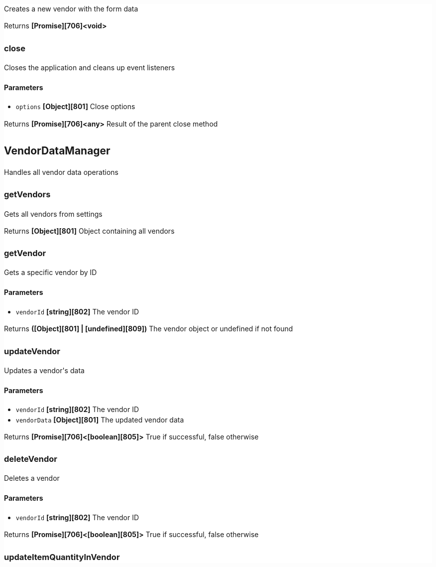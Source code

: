 Creates a new vendor with the form data

Returns **[Promise][706]\<void>**&#x20;

### close

Closes the application and cleans up event listeners

#### Parameters

*   `options` **[Object][801]** Close options

Returns **[Promise][706]\<any>** Result of the parent close method

## VendorDataManager

Handles all vendor data operations

### getVendors

Gets all vendors from settings

Returns **[Object][801]** Object containing all vendors

### getVendor

Gets a specific vendor by ID

#### Parameters

*   `vendorId` **[string][802]** The vendor ID

Returns **([Object][801] | [undefined][809])** The vendor object or undefined if not found

### updateVendor

Updates a vendor's data

#### Parameters

*   `vendorId` **[string][802]** The vendor ID
*   `vendorData` **[Object][801]** The updated vendor data

Returns **[Promise][706]<[boolean][805]>** True if successful, false otherwise

### deleteVendor

Deletes a vendor

#### Parameters

*   `vendorId` **[string][802]** The vendor ID

Returns **[Promise][706]<[boolean][805]>** True if successful, false otherwise

### updateItemQuantityInVendor


[1]: #default_currency_denominations
[2]: #default_currency_denominations-1
[3]: #properties
[4]: #default_currency_denominations-2
[5]: #makechange
[6]: #makechange-1
[7]: #parameters
[8]: #createcompletegurpscoinitem
[9]: #parameters-1
[10]: #carried_path
[11]: #readggalist
[12]: #parameters-2
[13]: #upsertcoingga
[14]: #parameters-3
[15]: #charactercurrencyservice
[16]: #parameters-4
[17]: #getcharactersheetcurrency
[18]: #parameters-5
[19]: #getcharactersheetcoinbreakdown
[20]: #parameters-6
[21]: #setcharactersheetcurrency
[22]: #parameters-7
[23]: #addmoneytocharactercoins
[24]: #parameters-8
[25]: #initializemissingactorcoins
[26]: #refreshwalletapplications
[27]: #vendorwalletsystem
[28]: #vendordatamanager
[29]: #transactionmanager
[30]: #id
[31]: #socket
[32]: #currencymanager
[33]: #vendordatamanager-1
[34]: #transactionmanager-1
[35]: #getusemodulecurrencysystem
[36]: #initialize
[37]: #exposepublicapi
[38]: #registersocketlisteners
[39]: #formatcurrency
[40]: #parameters-9
[41]: #handlesocketevent
[42]: #parameters-10
[43]: #openallavailablevendors
[44]: #initializemissingactorcoins-1
[45]: #refreshcurrencysettings
[46]: #vendorwalletsystem-1
[47]: #vendordatamanager-2
[48]: #transactionmanager-2
[49]: #id-1
[50]: #socket-1
[51]: #currencymanager-1
[52]: #vendordatamanager-3
[53]: #transactionmanager-3
[54]: #getusemodulecurrencysystem-1
[55]: #initialize-1
[56]: #exposepublicapi-1
[57]: #registersocketlisteners-1
[58]: #formatcurrency-1
[59]: #parameters-11
[60]: #handlesocketevent-1
[61]: #parameters-12
[62]: #openallavailablevendors-1
[63]: #initializemissingactorcoins-2
[64]: #refreshcurrencysettings-1
[65]: #vendorwalletsystem-2
[66]: #vendordatamanager-4
[67]: #transactionmanager-4
[68]: #id-2
[69]: #socket-2
[70]: #currencymanager-2
[71]: #vendordatamanager-5
[72]: #transactionmanager-5
[73]: #getusemodulecurrencysystem-2
[74]: #initialize-2
[75]: #exposepublicapi-2
[76]: #registersocketlisteners-2
[77]: #formatcurrency-2
[78]: #parameters-13
[79]: #handlesocketevent-2
[80]: #parameters-14
[81]: #openallavailablevendors-2
[82]: #initializemissingactorcoins-3
[83]: #refreshcurrencysettings-2
[84]: #vendorwalletsystem-3
[85]: #vendordatamanager-6
[86]: #transactionmanager-6
[87]: #id-3
[88]: #socket-3
[89]: #currencymanager-3
[90]: #vendordatamanager-7
[91]: #transactionmanager-7
[92]: #getusemodulecurrencysystem-3
[93]: #initialize-3
[94]: #exposepublicapi-3
[95]: #registersocketlisteners-3
[96]: #formatcurrency-3
[97]: #parameters-15
[98]: #handlesocketevent-3
[99]: #parameters-16
[100]: #openallavailablevendors-3
[101]: #initializemissingactorcoins-4
[102]: #refreshcurrencysettings-3
[103]: #vendorwalletsystem-4
[104]: #vendordatamanager-8
[105]: #transactionmanager-8
[106]: #id-4
[107]: #socket-4
[108]: #currencymanager-4
[109]: #vendordatamanager-9
[110]: #transactionmanager-9
[111]: #getusemodulecurrencysystem-4
[112]: #initialize-4
[113]: #exposepublicapi-4
[114]: #registersocketlisteners-4
[115]: #formatcurrency-4
[116]: #parameters-17
[117]: #handlesocketevent-4
[118]: #parameters-18
[119]: #openallavailablevendors-4
[120]: #initializemissingactorcoins-5
[121]: #refreshcurrencysettings-4
[122]: #vendorwalletsystem-5
[123]: #vendordatamanager-10
[124]: #transactionmanager-10
[125]: #id-5
[126]: #socket-5
[127]: #currencymanager-5
[128]: #vendordatamanager-11
[129]: #transactionmanager-11
[130]: #getusemodulecurrencysystem-5
[131]: #initialize-5
[132]: #exposepublicapi-5
[133]: #registersocketlisteners-5
[134]: #formatcurrency-5
[135]: #parameters-19
[136]: #handlesocketevent-5
[137]: #parameters-20
[138]: #openallavailablevendors-5
[139]: #initializemissingactorcoins-6
[140]: #refreshcurrencysettings-5
[141]: #vendorwalletsystem-6
[142]: #vendordatamanager-12
[143]: #transactionmanager-12
[144]: #id-6
[145]: #socket-6
[146]: #currencymanager-6
[147]: #vendordatamanager-13
[148]: #transactionmanager-13
[149]: #getusemodulecurrencysystem-6
[150]: #initialize-6
[151]: #exposepublicapi-6
[152]: #registersocketlisteners-6
[153]: #formatcurrency-6
[154]: #parameters-21
[155]: #handlesocketevent-6
[156]: #parameters-22
[157]: #openallavailablevendors-6
[158]: #initializemissingactorcoins-7
[159]: #refreshcurrencysettings-6
[160]: #vendorwalletsystem-7
[161]: #vendordatamanager-14
[162]: #transactionmanager-14
[163]: #id-7
[164]: #socket-7
[165]: #currencymanager-7
[166]: #vendordatamanager-15
[167]: #transactionmanager-15
[168]: #getusemodulecurrencysystem-7
[169]: #initialize-7
[170]: #exposepublicapi-7
[171]: #registersocketlisteners-7
[172]: #formatcurrency-7
[173]: #parameters-23
[174]: #handlesocketevent-7
[175]: #parameters-24
[176]: #openallavailablevendors-7
[177]: #initializemissingactorcoins-8
[178]: #refreshcurrencysettings-7
[179]: #vendorwalletsystem-8
[180]: #vendordatamanager-16
[181]: #transactionmanager-16
[182]: #id-8
[183]: #socket-8
[184]: #currencymanager-8
[185]: #vendordatamanager-17
[186]: #transactionmanager-17
[187]: #getusemodulecurrencysystem-8
[188]: #initialize-8
[189]: #exposepublicapi-8
[190]: #registersocketlisteners-8
[191]: #formatcurrency-8
[192]: #parameters-25
[193]: #handlesocketevent-8
[194]: #parameters-26
[195]: #openallavailablevendors-8
[196]: #initializemissingactorcoins-9
[197]: #refreshcurrencysettings-8
[198]: #vendorwalletsystem-9
[199]: #vendordatamanager-18
[200]: #transactionmanager-18
[201]: #id-9
[202]: #socket-9
[203]: #currencymanager-9
[204]: #vendordatamanager-19
[205]: #transactionmanager-19
[206]: #getusemodulecurrencysystem-9
[207]: #initialize-9
[208]: #exposepublicapi-9
[209]: #registersocketlisteners-9
[210]: #formatcurrency-9
[211]: #parameters-27
[212]: #handlesocketevent-9
[213]: #parameters-28
[214]: #openallavailablevendors-9
[215]: #initializemissingactorcoins-10
[216]: #refreshcurrencysettings-9
[217]: #vendorwalletsystem-10
[218]: #vendordatamanager-20
[219]: #transactionmanager-20
[220]: #id-10
[221]: #socket-10
[222]: #currencymanager-10
[223]: #vendordatamanager-21
[224]: #transactionmanager-21
[225]: #getusemodulecurrencysystem-10
[226]: #initialize-10
[227]: #exposepublicapi-10
[228]: #registersocketlisteners-10
[229]: #formatcurrency-10
[230]: #parameters-29
[231]: #handlesocketevent-10
[232]: #parameters-30
[233]: #openallavailablevendors-10
[234]: #initializemissingactorcoins-11
[235]: #refreshcurrencysettings-10
[236]: #vendorwalletsystem-11
[237]: #vendordatamanager-22
[238]: #transactionmanager-22
[239]: #id-11
[240]: #socket-11
[241]: #currencymanager-11
[242]: #vendordatamanager-23
[243]: #transactionmanager-23
[244]: #getusemodulecurrencysystem-11
[245]: #initialize-11
[246]: #exposepublicapi-11
[247]: #registersocketlisteners-11
[248]: #formatcurrency-11
[249]: #parameters-31
[250]: #handlesocketevent-11
[251]: #parameters-32
[252]: #openallavailablevendors-11
[253]: #initializemissingactorcoins-12
[254]: #refreshcurrencysettings-11
[255]: #vendorwalletsystem-12
[256]: #vendordatamanager-24
[257]: #transactionmanager-24
[258]: #id-12
[259]: #socket-12
[260]: #currencymanager-12
[261]: #vendordatamanager-25
[262]: #transactionmanager-25
[263]: #getusemodulecurrencysystem-12
[264]: #initialize-12
[265]: #exposepublicapi-12
[266]: #registersocketlisteners-12
[267]: #formatcurrency-12
[268]: #parameters-33
[269]: #handlesocketevent-12
[270]: #parameters-34
[271]: #openallavailablevendors-12
[272]: #initializemissingactorcoins-13
[273]: #refreshcurrencysettings-12
[274]: #vendorwalletsystem-13
[275]: #vendordatamanager-26
[276]: #transactionmanager-26
[277]: #id-13
[278]: #socket-13
[279]: #currencymanager-13